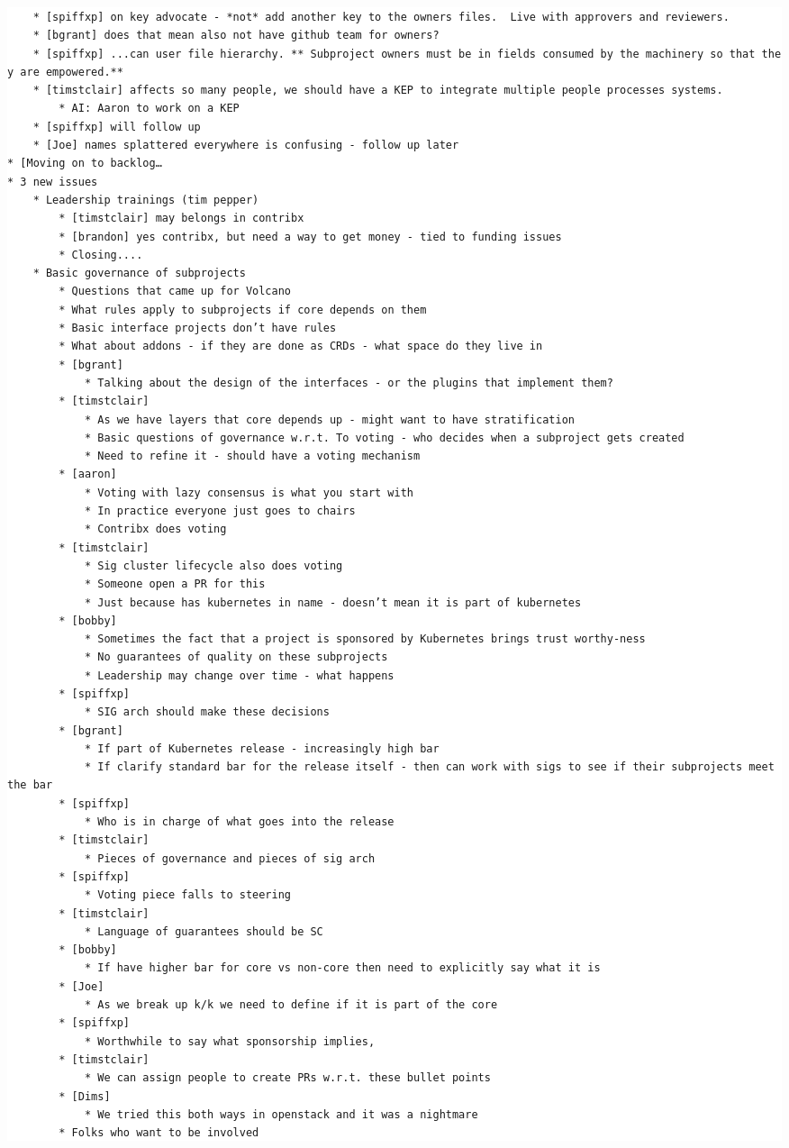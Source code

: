         * [spiffxp] on key advocate - *not* add another key to the owners files.  Live with approvers and reviewers.
        * [bgrant] does that mean also not have github team for owners?
        * [spiffxp] ...can user file hierarchy. ** Subproject owners must be in fields consumed by the machinery so that they are empowered.**
        * [timstclair] affects so many people, we should have a KEP to integrate multiple people processes systems.
            * AI: Aaron to work on a KEP
        * [spiffxp] will follow up
        * [Joe] names splattered everywhere is confusing - follow up later
    * [Moving on to backlog…
    * 3 new issues
        * Leadership trainings (tim pepper)
            * [timstclair] may belongs in contribx
            * [brandon] yes contribx, but need a way to get money - tied to funding issues
            * Closing....
        * Basic governance of subprojects
            * Questions that came up for Volcano
            * What rules apply to subprojects if core depends on them
            * Basic interface projects don’t have rules
            * What about addons - if they are done as CRDs - what space do they live in
            * [bgrant]
                * Talking about the design of the interfaces - or the plugins that implement them?
            * [timstclair]
                * As we have layers that core depends up - might want to have stratification
                * Basic questions of governance w.r.t. To voting - who decides when a subproject gets created
                * Need to refine it - should have a voting mechanism
            * [aaron]
                * Voting with lazy consensus is what you start with
                * In practice everyone just goes to chairs
                * Contribx does voting
            * [timstclair]
                * Sig cluster lifecycle also does voting
                * Someone open a PR for this
                * Just because has kubernetes in name - doesn’t mean it is part of kubernetes
            * [bobby]
                * Sometimes the fact that a project is sponsored by Kubernetes brings trust worthy-ness
                * No guarantees of quality on these subprojects
                * Leadership may change over time - what happens
            * [spiffxp]
                * SIG arch should make these decisions
            * [bgrant]
                * If part of Kubernetes release - increasingly high bar
                * If clarify standard bar for the release itself - then can work with sigs to see if their subprojects meet the bar
            * [spiffxp]
                * Who is in charge of what goes into the release
            * [timstclair]
                * Pieces of governance and pieces of sig arch
            * [spiffxp]
                * Voting piece falls to steering
            * [timstclair]
                * Language of guarantees should be SC
            * [bobby]
                * If have higher bar for core vs non-core then need to explicitly say what it is
            * [Joe]
                * As we break up k/k we need to define if it is part of the core
            * [spiffxp]
                * Worthwhile to say what sponsorship implies,
            * [timstclair]
                * We can assign people to create PRs w.r.t. these bullet points
            * [Dims]
                * We tried this both ways in openstack and it was a nightmare
            * Folks who want to be involved